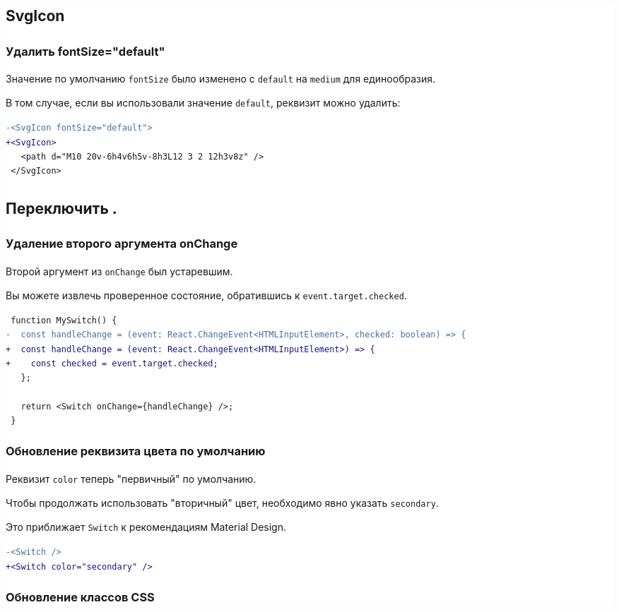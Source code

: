 ## SvgIcon <meta data-oversett="" data-original-text="SvgIcon">

### Удалить fontSize="default" <meta data-oversett="" data-original-text="Remove fontSize=&quot;default&quot;">

Значение по умолчанию `fontSize` было изменено с `default` на `medium` для единообразия.

В том случае, если вы использовали значение `default`, реквизит можно удалить:

```diff
-<SvgIcon fontSize="default">
+<SvgIcon>
   <path d="M10 20v-6h4v6h5v-8h3L12 3 2 12h3v8z" />
 </SvgIcon>
```

## Переключить . <meta data-oversett="" data-original-text="Switch">

### Удаление второго аргумента onChange <meta data-oversett="" data-original-text="Remove second onChange argument">

Второй аргумент из `onChange` был устаревшим.

Вы можете извлечь проверенное состояние, обратившись к `event.target.checked`.

```diff
 function MySwitch() {
-  const handleChange = (event: React.ChangeEvent<HTMLInputElement>, checked: boolean) => {
+  const handleChange = (event: React.ChangeEvent<HTMLInputElement>) => {
+    const checked = event.target.checked;
   };

   return <Switch onChange={handleChange} />;
 }
```

### Обновление реквизита цвета по умолчанию <meta data-oversett="" data-original-text="Update default color prop">

Реквизит `color` теперь "первичный" по умолчанию.

Чтобы продолжать использовать "вторичный" цвет, необходимо явно указать `secondary`.

Это приближает `Switch` к рекомендациям Material Design.

```diff
-<Switch />
+<Switch color="secondary" />
```

### Обновление классов CSS <meta data-oversett="" data-original-text="Update CSS classes">
